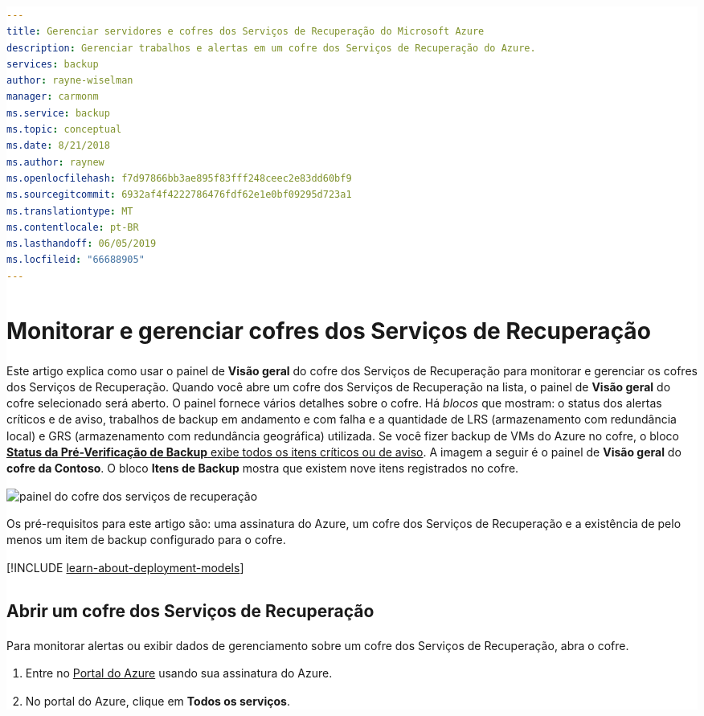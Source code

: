 ```yaml
---
title: Gerenciar servidores e cofres dos Serviços de Recuperação do Microsoft Azure
description: Gerenciar trabalhos e alertas em um cofre dos Serviços de Recuperação do Azure.
services: backup
author: rayne-wiselman
manager: carmonm
ms.service: backup
ms.topic: conceptual
ms.date: 8/21/2018
ms.author: raynew
ms.openlocfilehash: f7d97866bb3ae895f83fff248ceec2e83dd60bf9
ms.sourcegitcommit: 6932af4f4222786476fdf62e1e0bf09295d723a1
ms.translationtype: MT
ms.contentlocale: pt-BR
ms.lasthandoff: 06/05/2019
ms.locfileid: "66688905"
---
```

# <a name="monitor-and-manage-recovery-services-vaults"></a>Monitorar e gerenciar cofres dos Serviços de Recuperação

Este artigo explica como usar o painel de **Visão geral** do cofre dos Serviços de Recuperação para monitorar e gerenciar os cofres dos Serviços de Recuperação. Quando você abre um cofre dos Serviços de Recuperação na lista, o painel de **Visão geral** do cofre selecionado será aberto. O painel fornece vários detalhes sobre o cofre. Há *blocos* que mostram: o status dos alertas críticos e de aviso, trabalhos de backup em andamento e com falha e a quantidade de LRS (armazenamento com redundância local) e GRS (armazenamento com redundância geográfica) utilizada. Se você fizer backup de VMs do Azure no cofre, o bloco [**Status da Pré-Verificação de Backup** exibe todos os itens críticos ou de aviso](https://azure.microsoft.com/blog/azure-vm-backup-pre-checks/). A imagem a seguir é o painel de **Visão geral** do **cofre da Contoso**. O bloco **Itens de Backup** mostra que existem nove itens registrados no cofre.

![painel do cofre dos serviços de recuperação](./media/backup-azure-manage-windows-server/rs-vault-blade.png)

Os pré-requisitos para este artigo são: uma assinatura do Azure, um cofre dos Serviços de Recuperação e a existência de pelo menos um item de backup configurado para o cofre.

[!INCLUDE [learn-about-deployment-models](../../includes/learn-about-deployment-models-rm-include.md)]


## <a name="open-a-recovery-services-vault"></a>Abrir um cofre dos Serviços de Recuperação

Para monitorar alertas ou exibir dados de gerenciamento sobre um cofre dos Serviços de Recuperação, abra o cofre.

1. Entre no [Portal do Azure](https://portal.azure.com/) usando sua assinatura do Azure.

2. No portal do Azure, clique em **Todos os serviços**.
